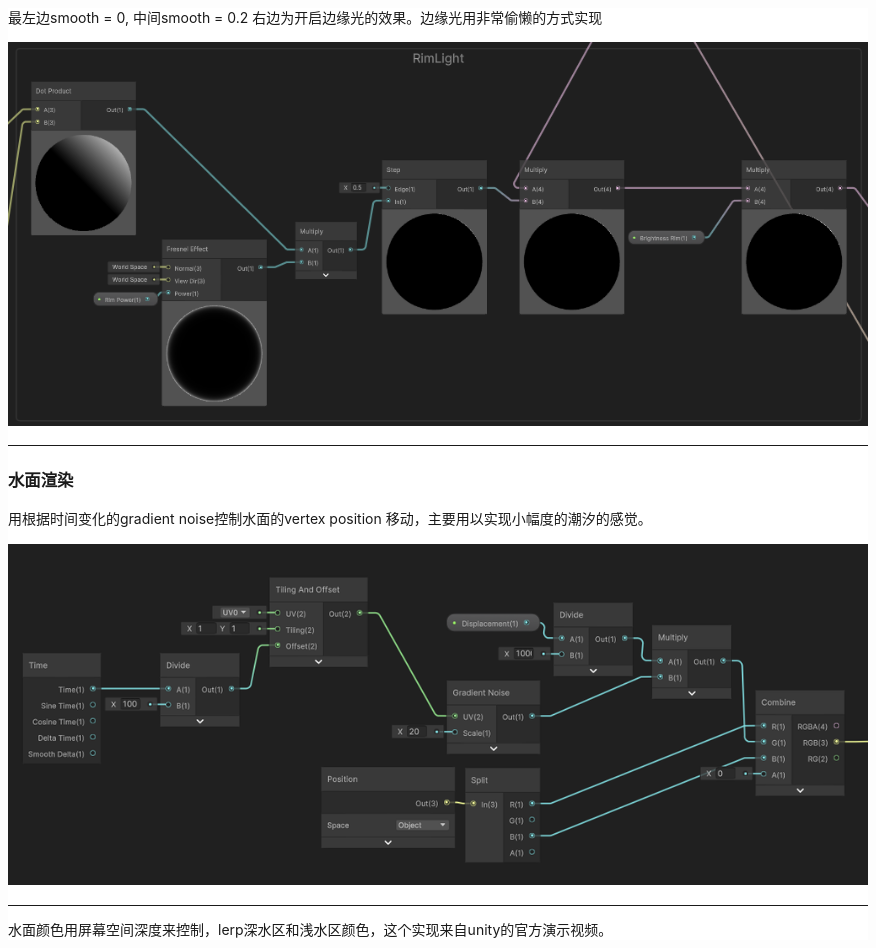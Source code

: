 
最左边smooth = 0,  中间smooth = 0.2 右边为开启边缘光的效果。边缘光用非常偷懒的方式实现

![](image-20230216141737262.png)

---

### 水面渲染

用根据时间变化的gradient noise控制水面的vertex position 移动，主要用以实现小幅度的潮汐的感觉。

![](image-20230216144605097.png)

---

水面颜色用屏幕空间深度来控制，lerp深水区和浅水区颜色，这个实现来自unity的官方演示视频。
